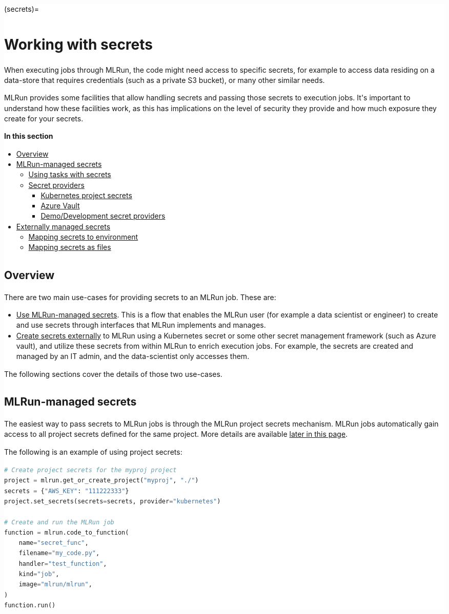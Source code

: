 (secrets)=
# Working with secrets
When executing jobs through MLRun, the code might need access to specific secrets, for example to access data 
residing on a data-store that requires credentials (such as a private S3 bucket), or many other similar needs.

MLRun provides some facilities that allow handling secrets and passing those secrets to execution jobs. It's 
important to understand how these facilities work, as this has implications on the level of security they provide
and how much exposure they create for your secrets.

**In this section**
- [Overview](#overview)
- [MLRun-managed secrets](#mlrun-managed-secrets)
  - [Using tasks with secrets](#using-tasks-with-secrets)
  - [Secret providers](#secret-providers)
    - [Kubernetes project secrets](#kubernetes-project-secrets)
    - [Azure Vault](#azure-vault)
    - [Demo/Development secret providers](#demo-development-secret-providers)
- [Externally managed secrets](#externally-managed-secrets)
  - [Mapping secrets to environment](#mapping-secrets-to-environment)
  - [Mapping secrets as files](#mapping-secrets-as-files)

## Overview
There are two main use-cases for providing secrets to an MLRun job. These are:

- [Use MLRun-managed secrets](#mlrun-managed-secrets). This is a flow that enables the MLRun user (for example a 
data scientist or engineer) to create and use secrets through interfaces that MLRun implements and manages.
- [Create secrets externally](#externally-managed-secrets) to MLRun using a Kubernetes secret or some other secret 
management framework (such as Azure vault), and utilize these secrets from within MLRun to enrich execution jobs. For 
example, the secrets are created and managed by an IT admin, and the data-scientist only accesses them.

The following sections cover the details of those two use-cases.

## MLRun-managed secrets
The easiest way to pass secrets to MLRun jobs is through the MLRun project secrets mechanism. MLRun jobs automatically
gain access to all project secrets defined for the same project. More details are available 
[later in this page](#kubernetes-project-secrets). 

The following is an example of using project secrets:

```python
# Create project secrets for the myproj project
project = mlrun.get_or_create_project("myproj", "./")
secrets = {"AWS_KEY": "111222333"}
project.set_secrets(secrets=secrets, provider="kubernetes")

# Create and run the MLRun job
function = mlrun.code_to_function(
    name="secret_func",
    filename="my_code.py",
    handler="test_function",
    kind="job",
    image="mlrun/mlrun",
)
function.run()
```